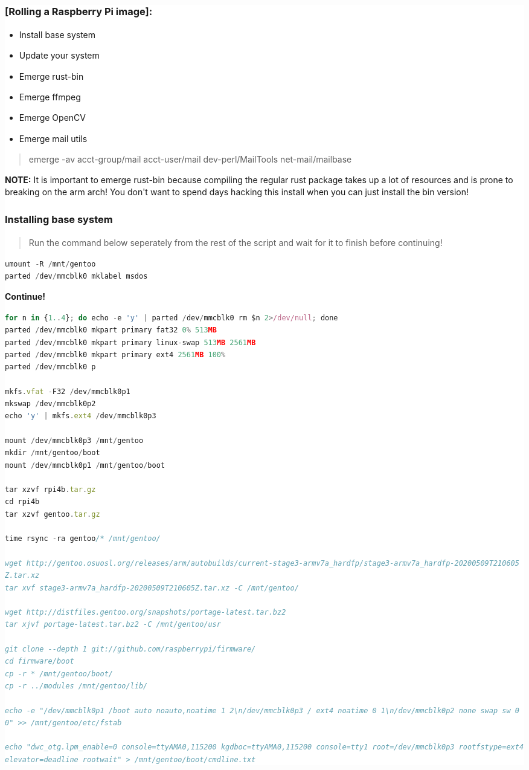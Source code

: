 
### [Rolling a Raspberry Pi image]:

* Install base system

* Update your system

* Emerge rust-bin

* Emerge ffmpeg

* Emerge OpenCV

* Emerge mail utils
> emerge -av acct-group/mail acct-user/mail dev-perl/MailTools net-mail/mailbase

**NOTE:** It is important to emerge rust-bin because compiling the regular rust package takes up a lot of resources and is prone to breaking on the arm arch! You don't want to spend days hacking this install when you can just install the bin version!

### Installing base system
> Run the command below seperately from the rest of the script and wait for it to finish before continuing!
```javascript
umount -R /mnt/gentoo
parted /dev/mmcblk0 mklabel msdos
```

**Continue!**
```javascript
for n in {1..4}; do echo -e 'y' | parted /dev/mmcblk0 rm $n 2>/dev/null; done
parted /dev/mmcblk0 mkpart primary fat32 0% 513MB
parted /dev/mmcblk0 mkpart primary linux-swap 513MB 2561MB
parted /dev/mmcblk0 mkpart primary ext4 2561MB 100%
parted /dev/mmcblk0 p

mkfs.vfat -F32 /dev/mmcblk0p1
mkswap /dev/mmcblk0p2
echo 'y' | mkfs.ext4 /dev/mmcblk0p3

mount /dev/mmcblk0p3 /mnt/gentoo
mkdir /mnt/gentoo/boot
mount /dev/mmcblk0p1 /mnt/gentoo/boot

tar xzvf rpi4b.tar.gz
cd rpi4b
tar xzvf gentoo.tar.gz

time rsync -ra gentoo/* /mnt/gentoo/

wget http://gentoo.osuosl.org/releases/arm/autobuilds/current-stage3-armv7a_hardfp/stage3-armv7a_hardfp-20200509T210605Z.tar.xz
tar xvf stage3-armv7a_hardfp-20200509T210605Z.tar.xz -C /mnt/gentoo/

wget http://distfiles.gentoo.org/snapshots/portage-latest.tar.bz2
tar xjvf portage-latest.tar.bz2 -C /mnt/gentoo/usr

git clone --depth 1 git://github.com/raspberrypi/firmware/
cd firmware/boot
cp -r * /mnt/gentoo/boot/
cp -r ../modules /mnt/gentoo/lib/

echo -e "/dev/mmcblk0p1 /boot auto noauto,noatime 1 2\n/dev/mmcblk0p3 / ext4 noatime 0 1\n/dev/mmcblk0p2 none swap sw 0 0" >> /mnt/gentoo/etc/fstab

echo "dwc_otg.lpm_enable=0 console=ttyAMA0,115200 kgdboc=ttyAMA0,115200 console=tty1 root=/dev/mmcblk0p3 rootfstype=ext4 elevator=deadline rootwait" > /mnt/gentoo/boot/cmdline.txt
```
